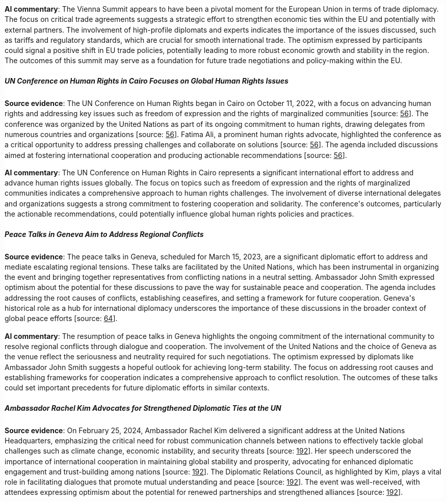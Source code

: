 **AI commentary**: The Vienna Summit appears to have been a pivotal moment for the European Union in terms of trade diplomacy. The focus on critical trade agreements suggests a strategic effort to strengthen economic ties within the EU and potentially with external partners. The involvement of high-profile diplomats and experts indicates the importance of the issues discussed, such as tariffs and regulatory standards, which are crucial for smooth international trade. The optimism expressed by participants could signal a positive shift in EU trade policies, potentially leading to more robust economic growth and stability in the region. The outcomes of this summit may serve as a foundation for future trade negotiations and policy-making within the EU.

##### UN Conference on Human Rights in Cairo Focuses on Global Human Rights Issues

**Source evidence**: The UN Conference on Human Rights began in Cairo on October 11, 2022, with a focus on advancing human rights and addressing key issues such as freedom of expression and the rights of marginalized communities [source: [56](#source-56)]. The conference was organized by the United Nations as part of its ongoing commitment to human rights, drawing delegates from numerous countries and organizations [source: [56](#source-56)]. Fatima Ali, a prominent human rights advocate, highlighted the conference as a critical opportunity to address pressing challenges and collaborate on solutions [source: [56](#source-56)]. The agenda included discussions aimed at fostering international cooperation and producing actionable recommendations [source: [56](#source-56)].

**AI commentary**: The UN Conference on Human Rights in Cairo represents a significant international effort to address and advance human rights issues globally. The focus on topics such as freedom of expression and the rights of marginalized communities indicates a comprehensive approach to human rights challenges. The involvement of diverse international delegates and organizations suggests a strong commitment to fostering cooperation and solidarity. The conference's outcomes, particularly the actionable recommendations, could potentially influence global human rights policies and practices.

##### Peace Talks in Geneva Aim to Address Regional Conflicts

**Source evidence**: The peace talks in Geneva, scheduled for March 15, 2023, are a significant diplomatic effort to address and mediate escalating regional tensions. These talks are facilitated by the United Nations, which has been instrumental in organizing the event and bringing together representatives from conflicting nations in a neutral setting. Ambassador John Smith expressed optimism about the potential for these discussions to pave the way for sustainable peace and cooperation. The agenda includes addressing the root causes of conflicts, establishing ceasefires, and setting a framework for future cooperation. Geneva's historical role as a hub for international diplomacy underscores the importance of these discussions in the broader context of global peace efforts [source: [64](#source-64)].

**AI commentary**: The resumption of peace talks in Geneva highlights the ongoing commitment of the international community to resolve regional conflicts through dialogue and cooperation. The involvement of the United Nations and the choice of Geneva as the venue reflect the seriousness and neutrality required for such negotiations. The optimism expressed by diplomats like Ambassador John Smith suggests a hopeful outlook for achieving long-term stability. The focus on addressing root causes and establishing frameworks for cooperation indicates a comprehensive approach to conflict resolution. The outcomes of these talks could set important precedents for future diplomatic efforts in similar contexts.

##### Ambassador Rachel Kim Advocates for Strengthened Diplomatic Ties at the UN

**Source evidence**: On February 25, 2024, Ambassador Rachel Kim delivered a significant address at the United Nations Headquarters, emphasizing the critical need for robust communication channels between nations to effectively tackle global challenges such as climate change, economic instability, and security threats [source: [192](#source-192)]. Her speech underscored the importance of international cooperation in maintaining global stability and prosperity, advocating for enhanced diplomatic engagement and trust-building among nations [source: [192](#source-192)]. The Diplomatic Relations Council, as highlighted by Kim, plays a vital role in facilitating dialogues that promote mutual understanding and peace [source: [192](#source-192)]. The event was well-received, with attendees expressing optimism about the potential for renewed partnerships and strengthened alliances [source: [192](#source-192)].
